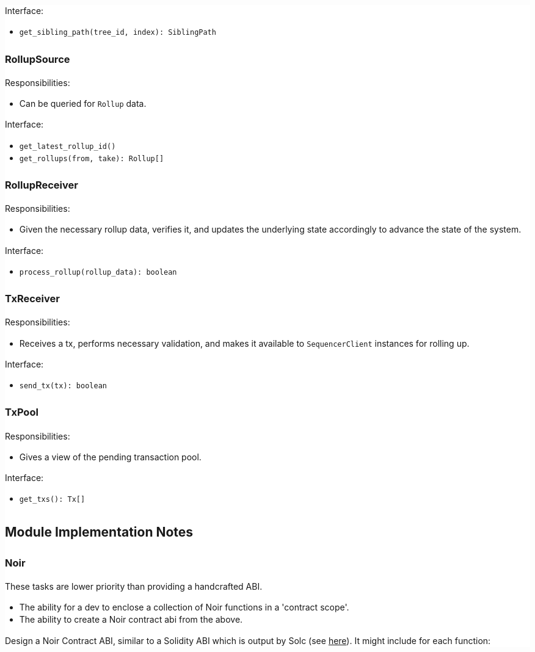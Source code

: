 Interface:

- `get_sibling_path(tree_id, index): SiblingPath`

### RollupSource

Responsibilities:

- Can be queried for `Rollup` data.

Interface:

- `get_latest_rollup_id()`
- `get_rollups(from, take): Rollup[]`

### RollupReceiver

Responsibilities:

- Given the necessary rollup data, verifies it, and updates the underlying state accordingly to advance the state of the system.

Interface:

- `process_rollup(rollup_data): boolean`

### TxReceiver

Responsibilities:

- Receives a tx, performs necessary validation, and makes it available to `SequencerClient` instances for rolling up.

Interface:

- `send_tx(tx): boolean`

### TxPool

Responsibilities:

- Gives a view of the pending transaction pool.

Interface:

- `get_txs(): Tx[]`

## Module Implementation Notes

### Noir

These tasks are lower priority than providing a handcrafted ABI.

- The ability for a dev to enclose a collection of Noir functions in a 'contract scope'.
- The ability to create a Noir contract abi from the above.

Design a Noir Contract ABI, similar to a Solidity ABI which is output by Solc (see [here](https://docs.soliditylang.org/en/v0.8.13/abi-spec.html#json)). It might include for each function:
